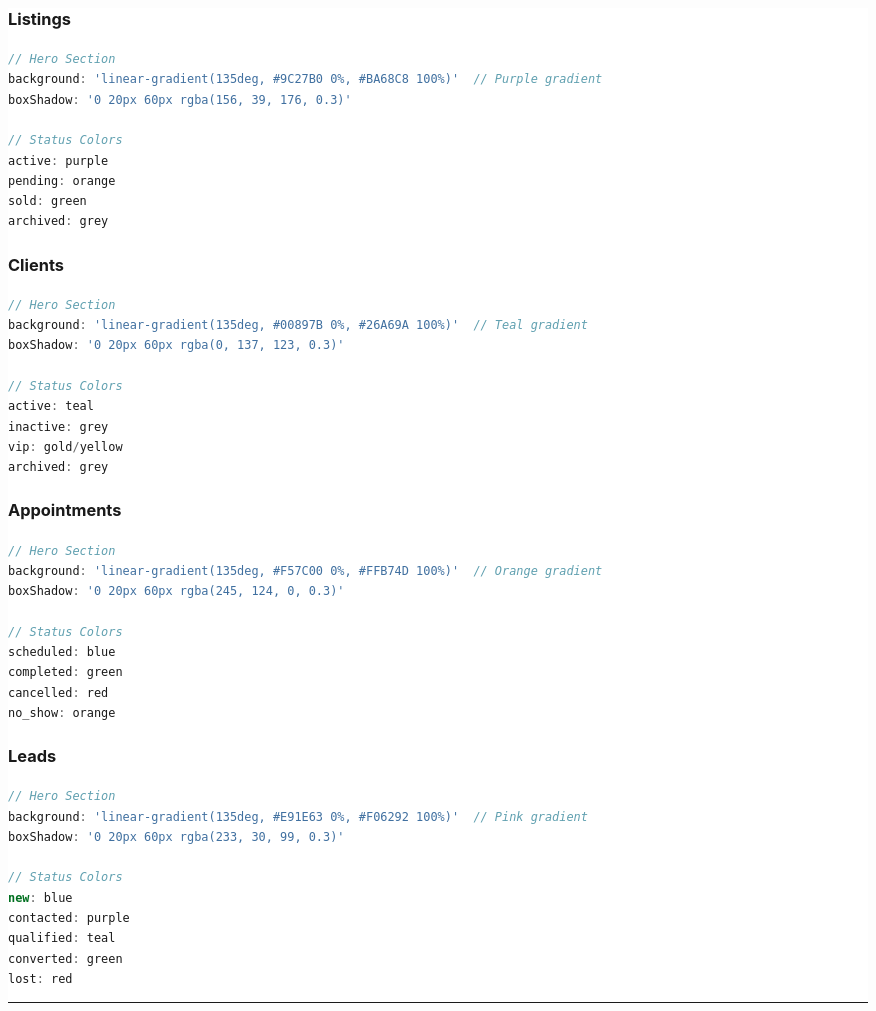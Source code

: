 ### Listings
```jsx
// Hero Section
background: 'linear-gradient(135deg, #9C27B0 0%, #BA68C8 100%)'  // Purple gradient
boxShadow: '0 20px 60px rgba(156, 39, 176, 0.3)'

// Status Colors
active: purple
pending: orange
sold: green
archived: grey
```

### Clients
```jsx
// Hero Section
background: 'linear-gradient(135deg, #00897B 0%, #26A69A 100%)'  // Teal gradient
boxShadow: '0 20px 60px rgba(0, 137, 123, 0.3)'

// Status Colors
active: teal
inactive: grey
vip: gold/yellow
archived: grey
```

### Appointments
```jsx
// Hero Section
background: 'linear-gradient(135deg, #F57C00 0%, #FFB74D 100%)'  // Orange gradient
boxShadow: '0 20px 60px rgba(245, 124, 0, 0.3)'

// Status Colors
scheduled: blue
completed: green
cancelled: red
no_show: orange
```

### Leads
```jsx
// Hero Section
background: 'linear-gradient(135deg, #E91E63 0%, #F06292 100%)'  // Pink gradient
boxShadow: '0 20px 60px rgba(233, 30, 99, 0.3)'

// Status Colors
new: blue
contacted: purple
qualified: teal
converted: green
lost: red
```

---